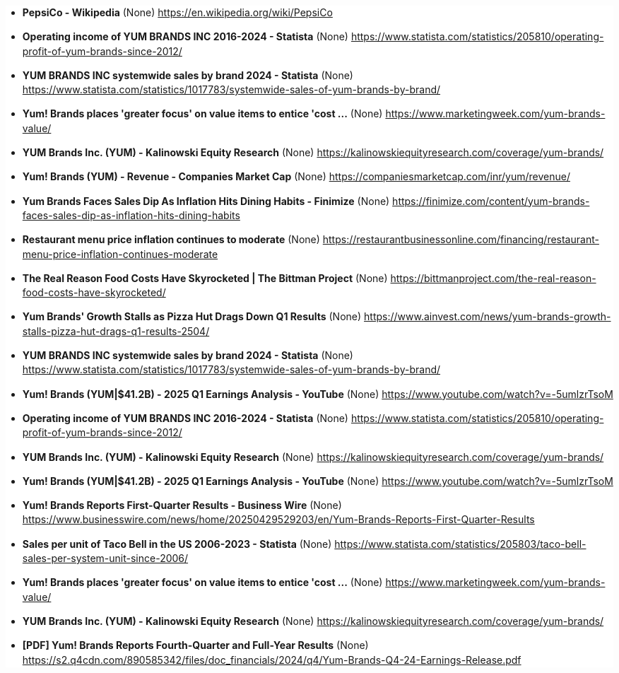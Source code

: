 - **PepsiCo - Wikipedia** (None)
  https://en.wikipedia.org/wiki/PepsiCo

- **Operating income of YUM BRANDS INC 2016-2024 - Statista** (None)
  https://www.statista.com/statistics/205810/operating-profit-of-yum-brands-since-2012/

- **YUM BRANDS INC systemwide sales by brand 2024 - Statista** (None)
  https://www.statista.com/statistics/1017783/systemwide-sales-of-yum-brands-by-brand/

- **Yum! Brands places 'greater focus' on value items to entice 'cost ...** (None)
  https://www.marketingweek.com/yum-brands-value/

- **YUM Brands Inc. (YUM) - Kalinowski Equity Research** (None)
  https://kalinowskiequityresearch.com/coverage/yum-brands/

- **Yum! Brands (YUM) - Revenue - Companies Market Cap** (None)
  https://companiesmarketcap.com/inr/yum/revenue/

- **Yum Brands Faces Sales Dip As Inflation Hits Dining Habits - Finimize** (None)
  https://finimize.com/content/yum-brands-faces-sales-dip-as-inflation-hits-dining-habits

- **Restaurant menu price inflation continues to moderate** (None)
  https://restaurantbusinessonline.com/financing/restaurant-menu-price-inflation-continues-moderate

- **The Real Reason Food Costs Have Skyrocketed | The Bittman Project** (None)
  https://bittmanproject.com/the-real-reason-food-costs-have-skyrocketed/

- **Yum Brands' Growth Stalls as Pizza Hut Drags Down Q1 Results** (None)
  https://www.ainvest.com/news/yum-brands-growth-stalls-pizza-hut-drags-q1-results-2504/

- **YUM BRANDS INC systemwide sales by brand 2024 - Statista** (None)
  https://www.statista.com/statistics/1017783/systemwide-sales-of-yum-brands-by-brand/

- **Yum! Brands (YUM|$41.2B) - 2025 Q1 Earnings Analysis - YouTube** (None)
  https://www.youtube.com/watch?v=-5umlzrTsoM

- **Operating income of YUM BRANDS INC 2016-2024 - Statista** (None)
  https://www.statista.com/statistics/205810/operating-profit-of-yum-brands-since-2012/

- **YUM Brands Inc. (YUM) - Kalinowski Equity Research** (None)
  https://kalinowskiequityresearch.com/coverage/yum-brands/

- **Yum! Brands (YUM|$41.2B) - 2025 Q1 Earnings Analysis - YouTube** (None)
  https://www.youtube.com/watch?v=-5umlzrTsoM

- **Yum! Brands Reports First-Quarter Results - Business Wire** (None)
  https://www.businesswire.com/news/home/20250429529203/en/Yum-Brands-Reports-First-Quarter-Results

- **Sales per unit of Taco Bell in the US 2006-2023 - Statista** (None)
  https://www.statista.com/statistics/205803/taco-bell-sales-per-system-unit-since-2006/

- **Yum! Brands places 'greater focus' on value items to entice 'cost ...** (None)
  https://www.marketingweek.com/yum-brands-value/

- **YUM Brands Inc. (YUM) - Kalinowski Equity Research** (None)
  https://kalinowskiequityresearch.com/coverage/yum-brands/

- **[PDF] Yum! Brands Reports Fourth-Quarter and Full-Year Results** (None)
  https://s2.q4cdn.com/890585342/files/doc_financials/2024/q4/Yum-Brands-Q4-24-Earnings-Release.pdf
